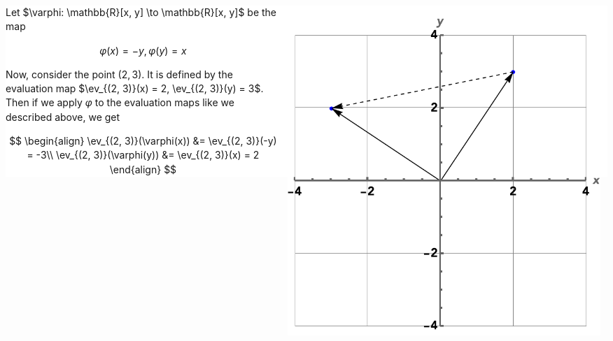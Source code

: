 <img style="float: right; padding: 10px" src="../images/rotation.png" width="52%" height="39%">
Let $\varphi: \mathbb{R}[x, y] \to \mathbb{R}[x, y]$ be the map

$$
\varphi(x) = -y, \varphi(y) = x
$$

Now, consider the point $(2, 3)$. It is defined by the evaluation map $\ev_{(2, 3)}(x) = 2, \ev_{(2, 3)}(y) = 3$. Then if we apply $\varphi$ to the evaluation maps like we described above, we get

$$
\begin{align}
\ev_{(2, 3)}(\varphi(x)) &= \ev_{(2, 3)}(-y) = -3\\
\ev_{(2, 3)}(\varphi(y)) &= \ev_{(2, 3)}(x) = 2
\end{align}
$$
